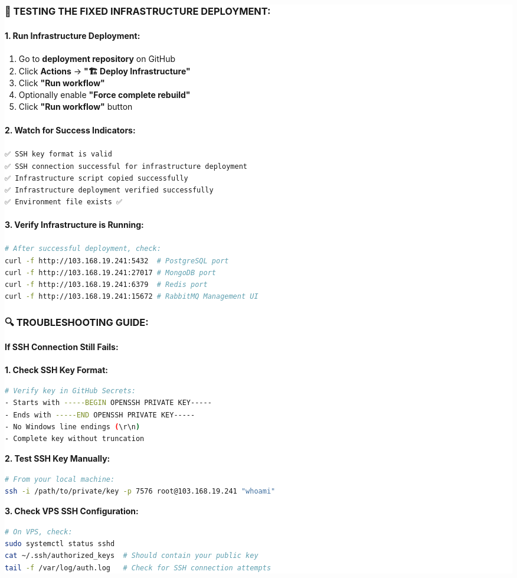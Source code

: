### **🚀 TESTING THE FIXED INFRASTRUCTURE DEPLOYMENT:**

#### **1. Run Infrastructure Deployment:**
1. Go to **deployment repository** on GitHub
2. Click **Actions** → **"🏗️ Deploy Infrastructure"**
3. Click **"Run workflow"**
4. Optionally enable **"Force complete rebuild"**
5. Click **"Run workflow"** button

#### **2. Watch for Success Indicators:**
```bash
✅ SSH key format is valid
✅ SSH connection successful for infrastructure deployment
✅ Infrastructure script copied successfully
✅ Infrastructure deployment verified successfully
✅ Environment file exists ✅
```

#### **3. Verify Infrastructure is Running:**
```bash
# After successful deployment, check:
curl -f http://103.168.19.241:5432  # PostgreSQL port
curl -f http://103.168.19.241:27017 # MongoDB port
curl -f http://103.168.19.241:6379  # Redis port
curl -f http://103.168.19.241:15672 # RabbitMQ Management UI
```

### **🔍 TROUBLESHOOTING GUIDE:**

#### **If SSH Connection Still Fails:**

**1. Check SSH Key Format:**
```bash
# Verify key in GitHub Secrets:
- Starts with -----BEGIN OPENSSH PRIVATE KEY-----
- Ends with -----END OPENSSH PRIVATE KEY-----
- No Windows line endings (\r\n)
- Complete key without truncation
```

**2. Test SSH Key Manually:**
```bash
# From your local machine:
ssh -i /path/to/private/key -p 7576 root@103.168.19.241 "whoami"
```

**3. Check VPS SSH Configuration:**
```bash
# On VPS, check:
sudo systemctl status sshd
cat ~/.ssh/authorized_keys  # Should contain your public key
tail -f /var/log/auth.log   # Check for SSH connection attempts
```
